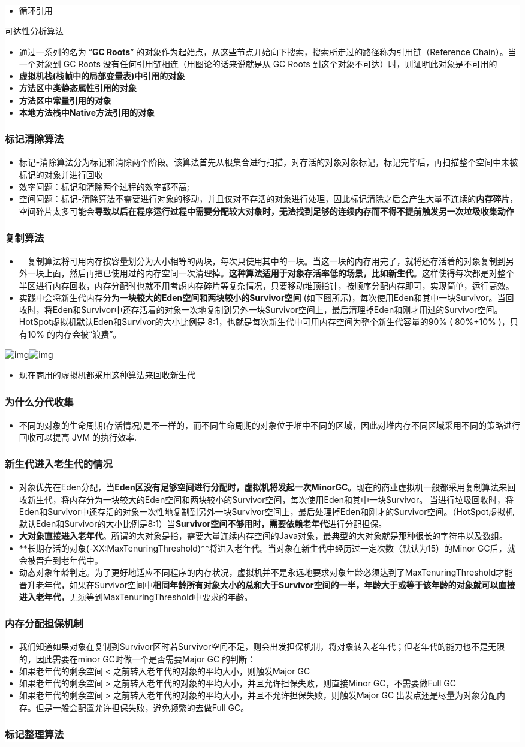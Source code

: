 - 循环引用

可达性分析算法

- 通过一系列的名为 “**GC Roots**” 的对象作为起始点，从这些节点开始向下搜索，搜索所走过的路径称为引用链（Reference Chain）。当一个对象到 GC Roots 没有任何引用链相连（用图论的话来说就是从 GC Roots 到这个对象不可达）时，则证明此对象是不可用的
- **虚拟机栈(栈帧中的局部变量表)中引用的对象**
- **方法区中类静态属性引用的对象**
- **方法区中常量引用的对象**
- **本地方法栈中Native方法引用的对象**

### 标记清除算法

- 标记-清除算法分为标记和清除两个阶段。该算法首先从根集合进行扫描，对存活的对象对象标记，标记完毕后，再扫描整个空间中未被标记的对象并进行回收
- 效率问题：标记和清除两个过程的效率都不高;
- 空间问题：标记-清除算法不需要进行对象的移动，并且仅对不存活的对象进行处理，因此标记清除之后会产生大量不连续的**内存碎片**，空间碎片太多可能会**导致以后在程序运行过程中需要分配较大对象时，无法找到足够的连续内存而不得不提前触发另一次垃圾收集动作**

### 复制算法

- 　复制算法将可用内存按容量划分为大小相等的两块，每次只使用其中的一块。当这一块的内存用完了，就将还存活着的对象复制到另外一块上面，然后再把已使用过的内存空间一次清理掉。**这种算法适用于对象存活率低的场景，比如新生代**。这样使得每次都是对整个半区进行内存回收，内存分配时也就不用考虑内存碎片等复杂情况，只要移动堆顶指针，按顺序分配内存即可，实现简单，运行高效。
- 实践中会将新生代内存分为**一块较大的Eden空间和两块较小的Survivor空间** (如下图所示)，每次使用Eden和其中一块Survivor。当回收时，将Eden和Survivor中还存活着的对象一次地复制到另外一块Survivor空间上，最后清理掉Eden和刚才用过的Survivor空间。HotSpot虚拟机默认Eden和Survivor的大小比例是 8:1，也就是每次新生代中可用内存空间为整个新生代容量的90% ( 80%+10% )，只有10% 的内存会被“浪费”。

![img](https://pic2.zhimg.com/v2-341febefb44e13c20a0af77bd860325c_b.jpg)![img](https://pic2.zhimg.com/80/v2-341febefb44e13c20a0af77bd860325c_720w.jpg)

- 现在商用的虚拟机都采用这种算法来回收新生代

### 为什么分代收集

- 不同的对象的生命周期(存活情况)是不一样的，而不同生命周期的对象位于堆中不同的区域，因此对堆内存不同区域采用不同的策略进行回收可以提高 JVM 的执行效率.

### 新生代进入老生代的情况

- 对象优先在Eden分配，当**Eden区没有足够空间进行分配时，虚拟机将发起一次MinorGC**。现在的商业虚拟机一般都采用复制算法来回收新生代，将内存分为一块较大的Eden空间和两块较小的Survivor空间，每次使用Eden和其中一块Survivor。 当进行垃圾回收时，将Eden和Survivor中还存活的对象一次性地复制到另外一块Survivor空间上，最后处理掉Eden和刚才的Survivor空间。（HotSpot虚拟机默认Eden和Survivor的大小比例是8:1）当**Survivor空间不够用时，需要依赖老年代**进行分配担保。
- **大对象直接进入老年代**。所谓的大对象是指，需要大量连续内存空间的Java对象，最典型的大对象就是那种很长的字符串以及数组。
- **长期存活的对象(-XX:MaxTenuringThreshold)**将进入老年代。当对象在新生代中经历过一定次数（默认为15）的Minor GC后，就会被晋升到老年代中。
- 动态对象年龄判定。为了更好地适应不同程序的内存状况，虚拟机并不是永远地要求对象年龄必须达到了MaxTenuringThreshold才能晋升老年代，如果在Survivor空间中**相同年龄所有对象大小的总和大于Survivor空间的一半，年龄大于或等于该年龄的对象就可以直接进入老年代**，无须等到MaxTenuringThreshold中要求的年龄。

### 内存分配担保机制

- 我们知道如果对象在复制到Survivor区时若Survivor空间不足，则会出发担保机制，将对象转入老年代；但老年代的能力也不是无限的，因此需要在minor GC时做一个是否需要Major GC 的判断：
- 如果老年代的剩余空间 < 之前转入老年代的对象的平均大小，则触发Major GC
- 如果老年代的剩余空间 > 之前转入老年代的对象的平均大小，并且允许担保失败，则直接Minor GC，不需要做Full GC
- 如果老年代的剩余空间 > 之前转入老年代的对象的平均大小，并且不允许担保失败，则触发Major GC 出发点还是尽量为对象分配内存。但是一般会配置允许担保失败，避免频繁的去做Full GC。

### 标记整理算法
